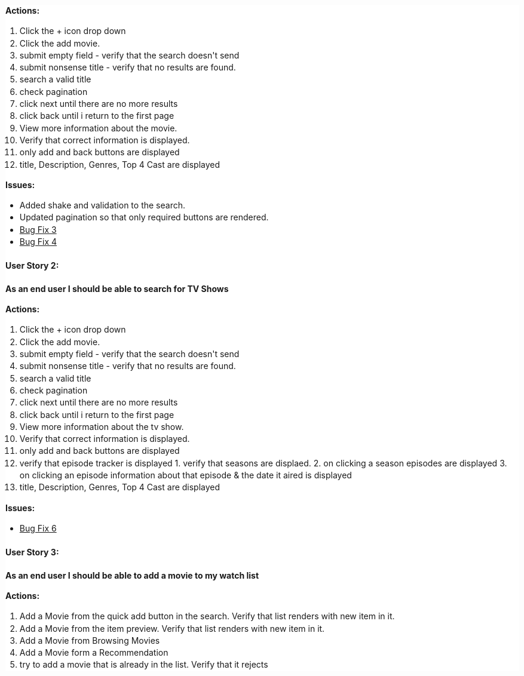 **Actions:**
1. Click the + icon drop down
2. Click the add movie.
3. submit empty field - verify that the search doesn't send
4. submit nonsense title - verify that no results are found.
5. search a valid title
6. check pagination
  1. click next until there are no more results
  2. click back until i return to the first page
7. View more information about the movie.
8. Verify that correct information is displayed.
  1. only add and back buttons are displayed
  2. title, Description, Genres, Top 4 Cast are displayed
 
**Issues:**
* Added shake and validation to the search.
* Updated pagination so that only required buttons are rendered.
* [Bug Fix 3](#bug-fix-3)
* [Bug Fix 4](#bug-fix-4)

#### User Story 2:
**As an end user I should be able to search for TV Shows**

**Actions:**
1. Click the + icon drop down
2. Click the add movie.
3. submit empty field - verify that the search doesn't send
4. submit nonsense title - verify that no results are found.
5. search a valid title
6. check pagination
  1. click next until there are no more results
  2. click back until i return to the first page
7. View more information about the tv show.
8. Verify that correct information is displayed.
  1. only add and back buttons are displayed
  2. verify that episode tracker is displayed
    1. verify that seasons are displaed.
    2. on clicking a season episodes are displayed
    3. on clicking an episode information about that episode  & the date it aired is displayed
  2. title, Description, Genres, Top 4 Cast are displayed

**Issues:**
* [Bug Fix 6](#bug-fix-6)


#### User Story 3:
**As an end user I should be able to add a movie to my watch list**

**Actions:**
1. Add a Movie from the quick add button in the search. Verify that list renders with new item in it.
2. Add a Movie from the item preview. Verify that list renders with new item in it.
3. Add a Movie from Browsing Movies
4. Add a Movie form a Recommendation
5. try to add a movie that is already in the list. Verify that it rejects
